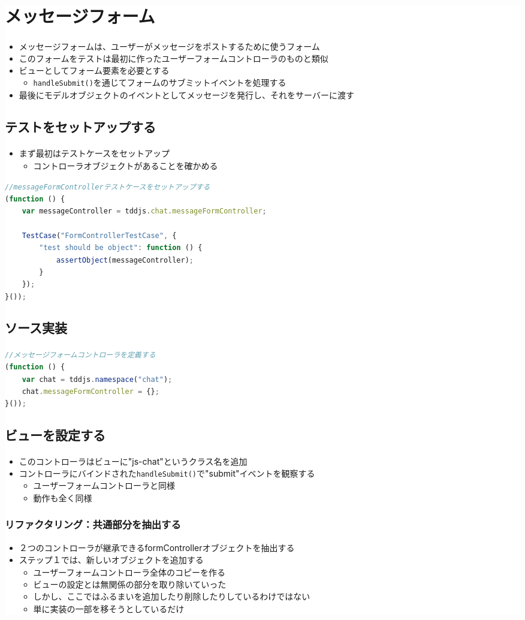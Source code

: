 # メッセージフォーム

* メッセージフォームは、ユーザーがメッセージをポストするために使うフォーム
* このフォームをテストは最初に作ったユーザーフォームコントローラのものと類似
* ビューとしてフォーム要素を必要とする
    * `handleSubmit()`を通じてフォームのサブミットイベントを処理する
* 最後にモデルオブジェクトのイベントとしてメッセージを発行し、それをサーバーに渡す 

## テストをセットアップする

* まず最初はテストケースをセットアップ
    * コントローラオブジェクトがあることを確かめる

```javascript
//messageFormControllerテストケースをセットアップする
(function () {
    var messageController = tddjs.chat.messageFormController;

    TestCase("FormControllerTestCase", {
        "test should be object": function () {
            assertObject(messageController);
        }
    });
}());
```

## ソース実装

```javascript
//メッセージフォームコントローラを定義する
(function () {
    var chat = tddjs.namespace("chat");
    chat.messageFormController = {};
}());
```

## ビューを設定する

* このコントローラはビューに"js-chat"というクラス名を追加
* コントローラにバインドされた`handleSubmit()`で"submit"イベントを観察する
    * ユーザーフォームコントローラと同様
    * 動作も全く同様

### リファクタリング：共通部分を抽出する

* ２つのコントローラが継承できるformControllerオブジェクトを抽出する
* ステップ１では、新しいオブジェクトを追加する
    * ユーザーフォームコントローラ全体のコピーを作る
    * ビューの設定とは無関係の部分を取り除いていった
    * しかし、ここではふるまいを追加したり削除したりしているわけではない
    * 単に実装の一部を移そうとしているだけ
        